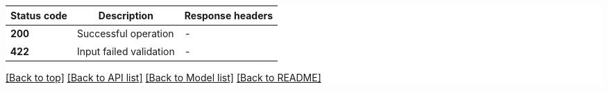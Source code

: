 | Status code | Description | Response headers |
|-------------|-------------|------------------|
**200** | Successful operation |  -  |
**422** | Input failed validation |  -  |

[[Back to top]](#) [[Back to API list]](../README.md#documentation-for-api-endpoints) [[Back to Model list]](../README.md#documentation-for-models) [[Back to README]](../README.md)

